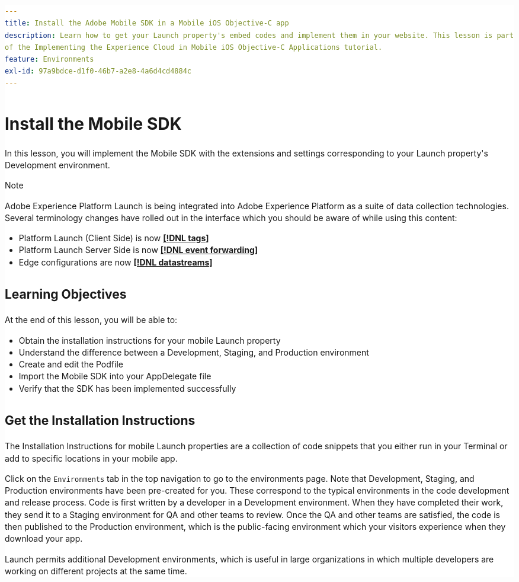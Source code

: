 ```yaml
---
title: Install the Adobe Mobile SDK in a Mobile iOS Objective-C app
description: Learn how to get your Launch property's embed codes and implement them in your website. This lesson is part of the Implementing the Experience Cloud in Mobile iOS Objective-C Applications tutorial.
feature: Environments
exl-id: 97a9bdce-d1f0-46b7-a2e8-4a6d4cd4884c
---
```

# Install the Mobile SDK

In this lesson, you will implement the Mobile SDK with the extensions and settings corresponding to your Launch property's Development environment.

>[!NOTE]
>
>Adobe Experience Platform Launch is being integrated into Adobe Experience Platform as a suite of data collection technologies. Several terminology changes have rolled out in the interface which you should be aware of while using this content:
> * Platform Launch (Client Side) is now **[[!DNL tags]](https://experienceleague.adobe.com/docs/launch/using/home.html)** 
> * Platform Launch Server Side is now **[[!DNL event forwarding]](https://experienceleague.adobe.com/docs/launch/using/server-side-info/server-side-overview.html)** 
> * Edge configurations  are now **[[!DNL datastreams]](https://experienceleague.adobe.com/docs/experience-platform/edge/fundamentals/datastreams.html)**

## Learning Objectives

At the end of this lesson, you will be able to:

* Obtain the installation instructions for your mobile Launch property
* Understand the difference between a Development, Staging, and Production environment
* Create and edit the Podfile
* Import the Mobile SDK into your AppDelegate file
* Verify that the SDK has been implemented successfully

## Get the Installation Instructions

The Installation Instructions for mobile Launch properties are a collection of code snippets that you either run in your Terminal or add to specific locations in your mobile app.

Click on the `Environments` tab in the top navigation to go to the environments page. Note that Development, Staging, and Production environments have been pre-created for you. These correspond to the typical environments in the code development and release process. Code is first written by a developer in a Development environment. When they have completed their work, they send it to a Staging environment for QA and other teams to review. Once the QA and other teams are satisfied, the code is then published to the Production environment, which is the public-facing environment  which your visitors experience when they download your app.  

Launch permits additional Development environments, which is useful in large organizations in which multiple developers are working on different projects at the same time.
